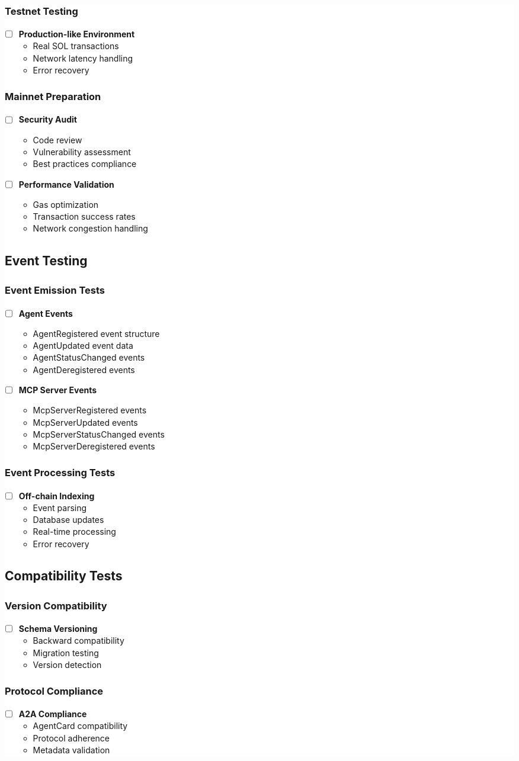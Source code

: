 ### Testnet Testing
- [ ] **Production-like Environment**
  - Real SOL transactions
  - Network latency handling
  - Error recovery

### Mainnet Preparation
- [ ] **Security Audit**
  - Code review
  - Vulnerability assessment
  - Best practices compliance

- [ ] **Performance Validation**
  - Gas optimization
  - Transaction success rates
  - Network congestion handling

## Event Testing

### Event Emission Tests
- [ ] **Agent Events**
  - AgentRegistered event structure
  - AgentUpdated event data
  - AgentStatusChanged events
  - AgentDeregistered events

- [ ] **MCP Server Events**
  - McpServerRegistered events
  - McpServerUpdated events
  - McpServerStatusChanged events
  - McpServerDeregistered events

### Event Processing Tests
- [ ] **Off-chain Indexing**
  - Event parsing
  - Database updates
  - Real-time processing
  - Error recovery

## Compatibility Tests

### Version Compatibility
- [ ] **Schema Versioning**
  - Backward compatibility
  - Migration testing
  - Version detection

### Protocol Compliance
- [ ] **A2A Compliance**
  - AgentCard compatibility
  - Protocol adherence
  - Metadata validation
